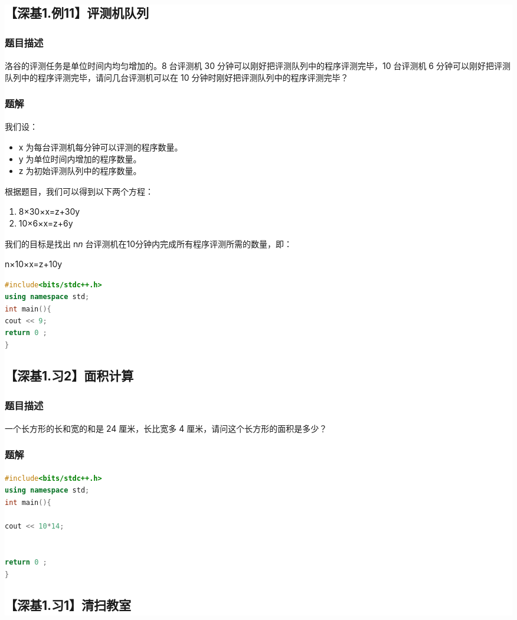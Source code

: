 ## 【深基1.例11】评测机队列

### 题目描述

洛谷的评测任务是单位时间内均匀增加的。8 台评测机 30 分钟可以刚好把评测队列中的程序评测完毕，10 台评测机 6 分钟可以刚好把评测队列中的程序评测完毕，请问几台评测机可以在 10 分钟时刚好把评测队列中的程序评测完毕？

### 题解

我们设：

- x 为每台评测机每分钟可以评测的程序数量。
- y 为单位时间内增加的程序数量。
- z 为初始评测队列中的程序数量。

根据题目，我们可以得到以下两个方程：

1. 8×30×x=z+30y
2. 10×6×x=z+6y

我们的目标是找出 n*n* 台评测机在10分钟内完成所有程序评测所需的数量，即：

n×10×x=z+10y

```cpp
#include<bits/stdc++.h>
using namespace std;
int main(){
cout << 9;
return 0 ;
}
```

## 【深基1.习2】面积计算

### 题目描述

一个长方形的长和宽的和是 24 厘米，长比宽多 4 厘米，请问这个长方形的面积是多少？

### 题解

```cpp
#include<bits/stdc++.h>
using namespace std;
int main(){

cout << 10*14;  


return 0 ;
}
```

## 【深基1.习1】清扫教室
